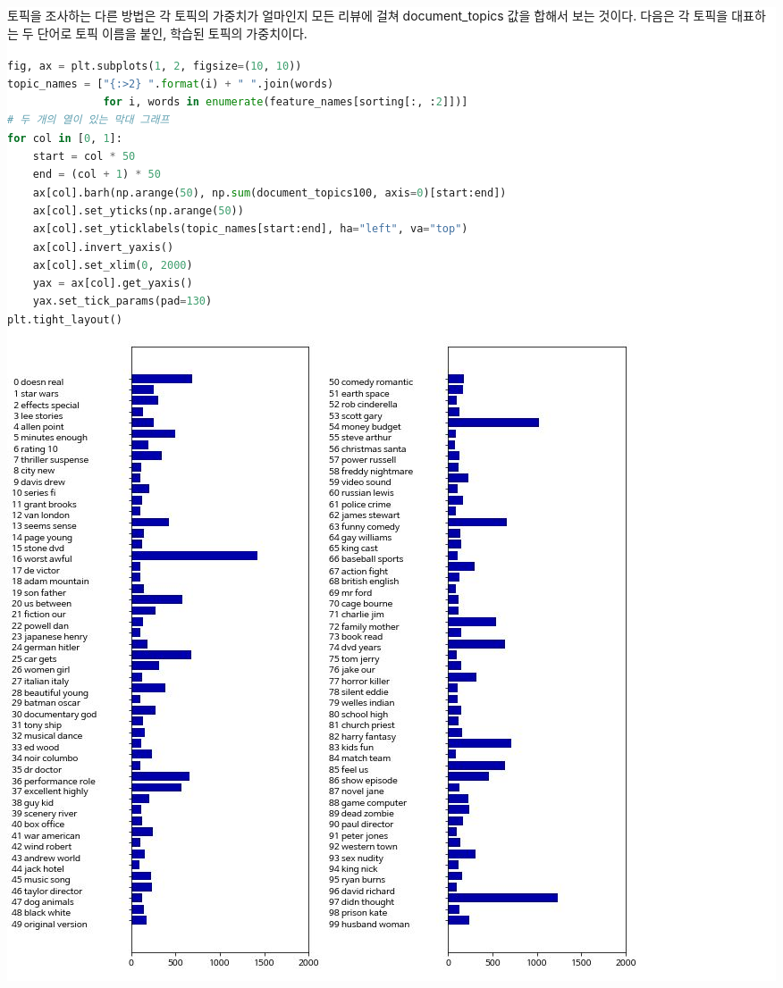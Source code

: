 토픽을 조사하는 다른 방법은 각 토픽의 가중치가 얼마인지 모든 리뷰에 걸쳐 document_topics 값을 합해서 보는 것이다. 다음은 각 토픽을 대표하는 두 단어로 토픽 이름을 붙인, 학습된 토픽의 가중치이다.

```python 
fig, ax = plt.subplots(1, 2, figsize=(10, 10))
topic_names = ["{:>2} ".format(i) + " ".join(words)
               for i, words in enumerate(feature_names[sorting[:, :2]])]
# 두 개의 열이 있는 막대 그래프
for col in [0, 1]:
    start = col * 50
    end = (col + 1) * 50
    ax[col].barh(np.arange(50), np.sum(document_topics100, axis=0)[start:end])
    ax[col].set_yticks(np.arange(50))
    ax[col].set_yticklabels(topic_names[start:end], ha="left", va="top")
    ax[col].invert_yaxis()
    ax[col].set_xlim(0, 2000)
    yax = ax[col].get_yaxis()
    yax.set_tick_params(pad=130)
plt.tight_layout()
```

![](./Figure/7_9_1_1.JPG)


[Naver sentiment movie corpus]: https://github.com/e9t/nsmc/
[KoNLPy 설치 방법]: http://konlpy.org/en/latest/install/
  [Distributed Representations of Words and Phrases and Their Compositionality]: https://goo.gl/V3mTpj
  [Sequence to Sequence Learning with Neural Networks]: https://papers.nips.cc/paper/5346-sequence-to-sequence-learning-with-neural-networks.pdf